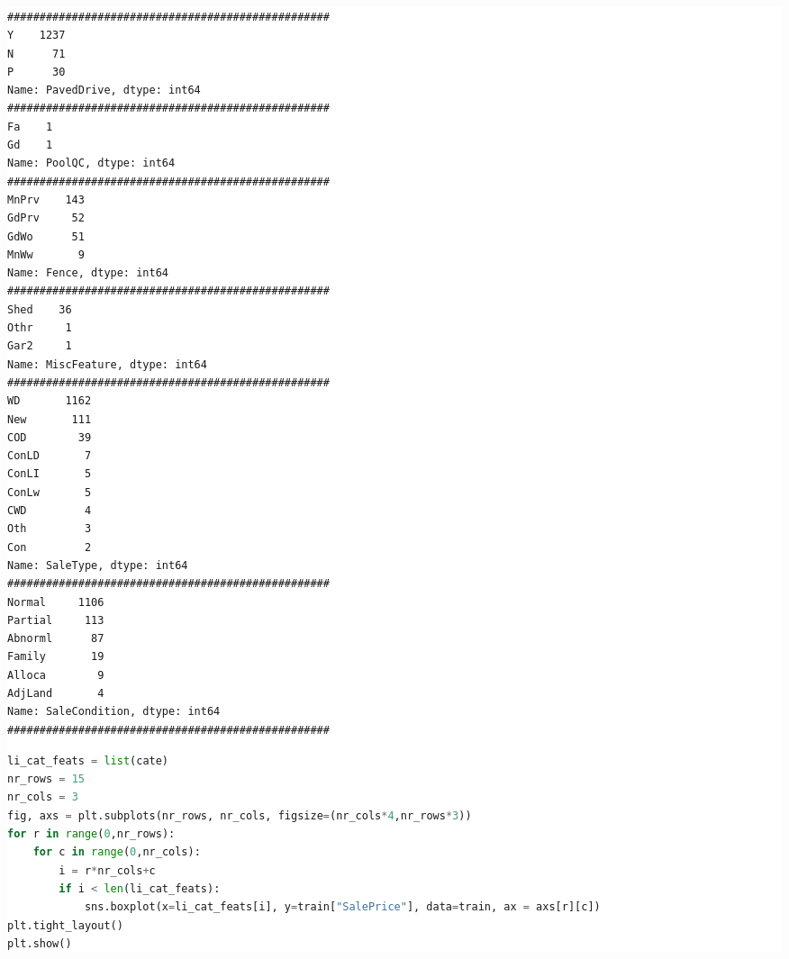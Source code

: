     ##################################################
    Y    1237
    N      71
    P      30
    Name: PavedDrive, dtype: int64
    ##################################################
    Fa    1
    Gd    1
    Name: PoolQC, dtype: int64
    ##################################################
    MnPrv    143
    GdPrv     52
    GdWo      51
    MnWw       9
    Name: Fence, dtype: int64
    ##################################################
    Shed    36
    Othr     1
    Gar2     1
    Name: MiscFeature, dtype: int64
    ##################################################
    WD       1162
    New       111
    COD        39
    ConLD       7
    ConLI       5
    ConLw       5
    CWD         4
    Oth         3
    Con         2
    Name: SaleType, dtype: int64
    ##################################################
    Normal     1106
    Partial     113
    Abnorml      87
    Family       19
    Alloca        9
    AdjLand       4
    Name: SaleCondition, dtype: int64
    ##################################################
    


```python
li_cat_feats = list(cate) 
nr_rows = 15 
nr_cols = 3 
fig, axs = plt.subplots(nr_rows, nr_cols, figsize=(nr_cols*4,nr_rows*3)) 
for r in range(0,nr_rows): 
    for c in range(0,nr_cols): 
        i = r*nr_cols+c 
        if i < len(li_cat_feats): 
            sns.boxplot(x=li_cat_feats[i], y=train["SalePrice"], data=train, ax = axs[r][c]) 
plt.tight_layout() 
plt.show()


```
